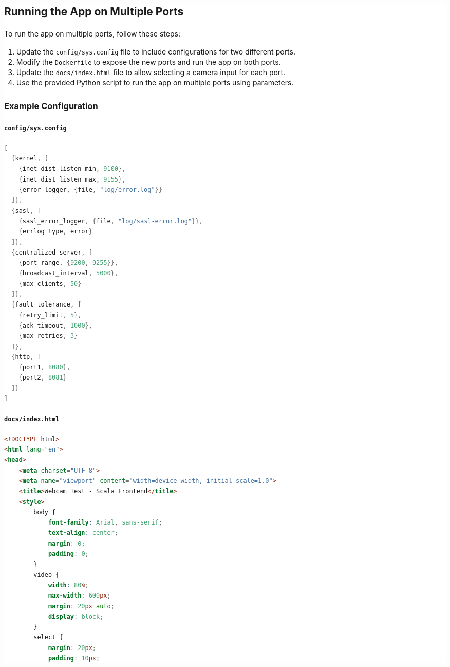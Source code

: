 ## Running the App on Multiple Ports

To run the app on multiple ports, follow these steps:

1. Update the `config/sys.config` file to include configurations for two different ports.
2. Modify the `Dockerfile` to expose the new ports and run the app on both ports.
3. Update the `docs/index.html` file to allow selecting a camera input for each port.
4. Use the provided Python script to run the app on multiple ports using parameters.

### Example Configuration

#### `config/sys.config`
```scala
[
  {kernel, [
    {inet_dist_listen_min, 9100},
    {inet_dist_listen_max, 9155},
    {error_logger, {file, "log/error.log"}}
  ]},
  {sasl, [
    {sasl_error_logger, {file, "log/sasl-error.log"}},
    {errlog_type, error}
  ]},
  {centralized_server, [
    {port_range, {9200, 9255}},
    {broadcast_interval, 5000},
    {max_clients, 50}
  ]},
  {fault_tolerance, [
    {retry_limit, 5},
    {ack_timeout, 1000},
    {max_retries, 3}
  ]},
  {http, [
    {port1, 8080},
    {port2, 8081}
  ]}
]
```

#### `docs/index.html`
```html
<!DOCTYPE html>
<html lang="en">
<head>
    <meta charset="UTF-8">
    <meta name="viewport" content="width=device-width, initial-scale=1.0">
    <title>Webcam Test - Scala Frontend</title>
    <style>
        body {
            font-family: Arial, sans-serif;
            text-align: center;
            margin: 0;
            padding: 0;
        }
        video {
            width: 80%;
            max-width: 600px;
            margin: 20px auto;
            display: block;
        }
        select {
            margin: 20px;
            padding: 10px;
```